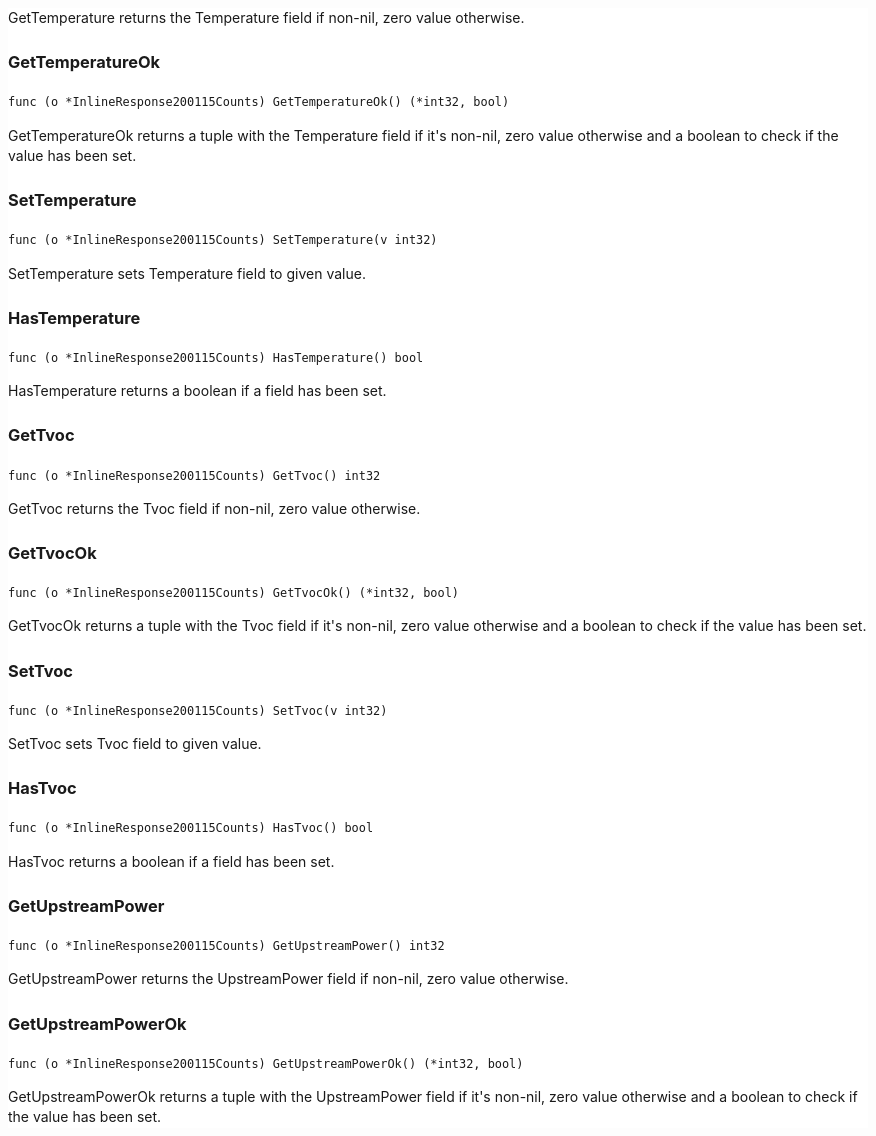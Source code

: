 GetTemperature returns the Temperature field if non-nil, zero value otherwise.

### GetTemperatureOk

`func (o *InlineResponse200115Counts) GetTemperatureOk() (*int32, bool)`

GetTemperatureOk returns a tuple with the Temperature field if it's non-nil, zero value otherwise
and a boolean to check if the value has been set.

### SetTemperature

`func (o *InlineResponse200115Counts) SetTemperature(v int32)`

SetTemperature sets Temperature field to given value.

### HasTemperature

`func (o *InlineResponse200115Counts) HasTemperature() bool`

HasTemperature returns a boolean if a field has been set.

### GetTvoc

`func (o *InlineResponse200115Counts) GetTvoc() int32`

GetTvoc returns the Tvoc field if non-nil, zero value otherwise.

### GetTvocOk

`func (o *InlineResponse200115Counts) GetTvocOk() (*int32, bool)`

GetTvocOk returns a tuple with the Tvoc field if it's non-nil, zero value otherwise
and a boolean to check if the value has been set.

### SetTvoc

`func (o *InlineResponse200115Counts) SetTvoc(v int32)`

SetTvoc sets Tvoc field to given value.

### HasTvoc

`func (o *InlineResponse200115Counts) HasTvoc() bool`

HasTvoc returns a boolean if a field has been set.

### GetUpstreamPower

`func (o *InlineResponse200115Counts) GetUpstreamPower() int32`

GetUpstreamPower returns the UpstreamPower field if non-nil, zero value otherwise.

### GetUpstreamPowerOk

`func (o *InlineResponse200115Counts) GetUpstreamPowerOk() (*int32, bool)`

GetUpstreamPowerOk returns a tuple with the UpstreamPower field if it's non-nil, zero value otherwise
and a boolean to check if the value has been set.
